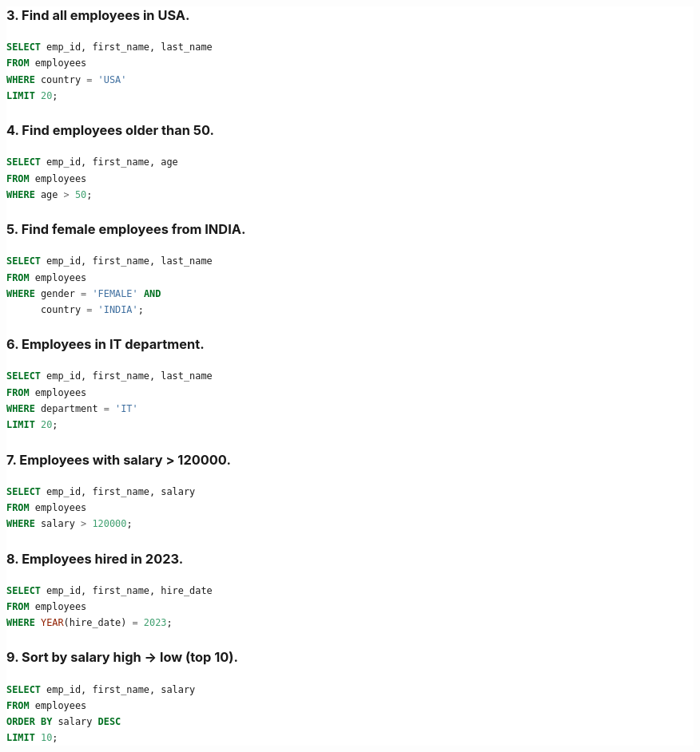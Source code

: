 ### 3. Find all employees in USA.
```sql
SELECT emp_id, first_name, last_name 
FROM employees 
WHERE country = 'USA' 
LIMIT 20;
```

### 4. Find employees older than 50.
```sql
SELECT emp_id, first_name, age 
FROM employees 
WHERE age > 50;
```

### 5. Find female employees from INDIA.
```sql
SELECT emp_id, first_name, last_name 
FROM employees 
WHERE gender = 'FEMALE' AND 
      country = 'INDIA';
```

### 6. Employees in IT department.
```sql
SELECT emp_id, first_name, last_name 
FROM employees 
WHERE department = 'IT' 
LIMIT 20;
```

### 7. Employees with salary > 120000.
```sql
SELECT emp_id, first_name, salary 
FROM employees 
WHERE salary > 120000;
```

### 8. Employees hired in 2023.
```sql
SELECT emp_id, first_name, hire_date 
FROM employees 
WHERE YEAR(hire_date) = 2023;
```

### 9. Sort by salary high → low (top 10).
```sql
SELECT emp_id, first_name, salary 
FROM employees 
ORDER BY salary DESC 
LIMIT 10;
```

